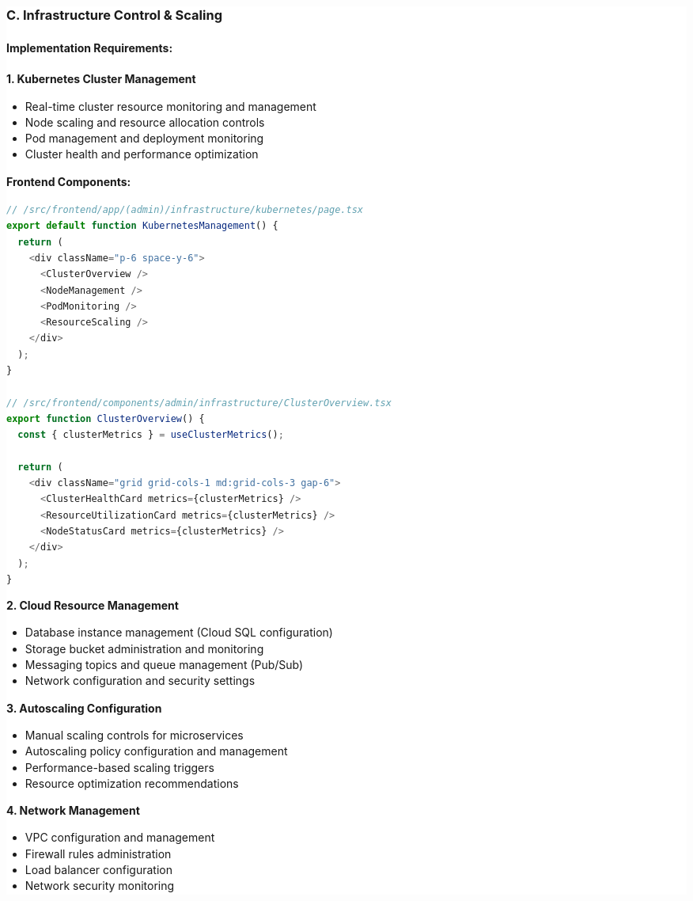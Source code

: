 ### C. Infrastructure Control & Scaling

#### Implementation Requirements:

**1. Kubernetes Cluster Management**
- Real-time cluster resource monitoring and management
- Node scaling and resource allocation controls
- Pod management and deployment monitoring
- Cluster health and performance optimization

**Frontend Components:**
```typescript
// /src/frontend/app/(admin)/infrastructure/kubernetes/page.tsx
export default function KubernetesManagement() {
  return (
    <div className="p-6 space-y-6">
      <ClusterOverview />
      <NodeManagement />
      <PodMonitoring />
      <ResourceScaling />
    </div>
  );
}

// /src/frontend/components/admin/infrastructure/ClusterOverview.tsx
export function ClusterOverview() {
  const { clusterMetrics } = useClusterMetrics();
  
  return (
    <div className="grid grid-cols-1 md:grid-cols-3 gap-6">
      <ClusterHealthCard metrics={clusterMetrics} />
      <ResourceUtilizationCard metrics={clusterMetrics} />
      <NodeStatusCard metrics={clusterMetrics} />
    </div>
  );
}
```

**2. Cloud Resource Management**
- Database instance management (Cloud SQL configuration)
- Storage bucket administration and monitoring
- Messaging topics and queue management (Pub/Sub)
- Network configuration and security settings

**3. Autoscaling Configuration**
- Manual scaling controls for microservices
- Autoscaling policy configuration and management
- Performance-based scaling triggers
- Resource optimization recommendations

**4. Network Management**
- VPC configuration and management
- Firewall rules administration
- Load balancer configuration
- Network security monitoring
